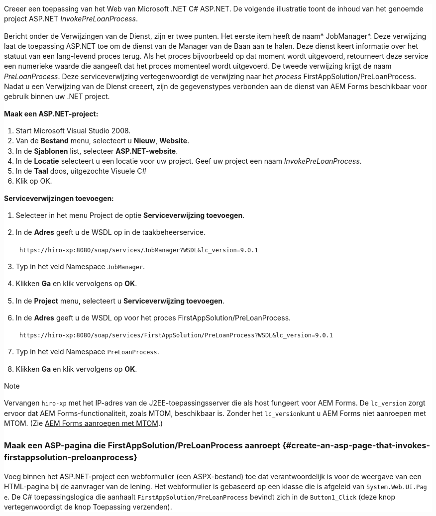 Creeer een toepassing van het Web van Microsoft .NET C# ASP.NET. De volgende illustratie toont de inhoud van het genoemde project ASP.NET *InvokePreLoanProcess*.

Bericht onder de Verwijzingen van de Dienst, zijn er twee punten. Het eerste item heeft de naam* JobManager*. Deze verwijzing laat de toepassing ASP.NET toe om de dienst van de Manager van de Baan aan te halen. Deze dienst keert informatie over het statuut van een lang-levend proces terug. Als het proces bijvoorbeeld op dat moment wordt uitgevoerd, retourneert deze service een numerieke waarde die aangeeft dat het proces momenteel wordt uitgevoerd. De tweede verwijzing krijgt de naam *PreLoanProcess*. Deze serviceverwijzing vertegenwoordigt de verwijzing naar het *process* FirstAppSolution/PreLoanProcess. Nadat u een Verwijzing van de Dienst creeert, zijn de gegevenstypes verbonden aan de dienst van AEM Forms beschikbaar voor gebruik binnen uw .NET project.

**Maak een ASP.NET-project:**

1. Start Microsoft Visual Studio 2008.
1. Van de **Bestand** menu, selecteert u **Nieuw**, **Website**.
1. In de **Sjablonen** list, selecteer **ASP.NET-website**.
1. In de **Locatie** selecteert u een locatie voor uw project. Geef uw project een naam *InvokePreLoanProcess*.
1. In de **Taal** doos, uitgezochte Visuele C#
1. Klik op OK.

**Serviceverwijzingen toevoegen:**

1. Selecteer in het menu Project de optie **Serviceverwijzing toevoegen**.
1. In de **Adres** geeft u de WSDL op in de taakbeheerservice.

   ```as3
    https://hiro-xp:8080/soap/services/JobManager?WSDL&lc_version=9.0.1
   ```

1. Typ in het veld Namespace `JobManager`.
1. Klikken **Ga** en klik vervolgens op **OK**.
1. In de **Project** menu, selecteert u **Serviceverwijzing toevoegen**.
1. In de **Adres** geeft u de WSDL op voor het proces FirstAppSolution/PreLoanProcess.

   ```as3
    https://hiro-xp:8080/soap/services/FirstAppSolution/PreLoanProcess?WSDL&lc_version=9.0.1
   ```

1. Typ in het veld Namespace `PreLoanProcess`.
1. Klikken **Ga** en klik vervolgens op **OK**.

>[!NOTE]
>
>Vervangen `hiro-xp` met het IP-adres van de J2EE-toepassingsserver die als host fungeert voor AEM Forms. De `lc_version` zorgt ervoor dat AEM Forms-functionaliteit, zoals MTOM, beschikbaar is. Zonder het `lc_version`kunt u AEM Forms niet aanroepen met MTOM. (Zie [AEM Forms aanroepen met MTOM](/help/forms/developing/invoking-aem-forms-using-web.md#invoking-aem-forms-using-mtom).)

### Maak een ASP-pagina die FirstAppSolution/PreLoanProcess aanroept {#create-an-asp-page-that-invokes-firstappsolution-preloanprocess}

Voeg binnen het ASP.NET-project een webformulier (een ASPX-bestand) toe dat verantwoordelijk is voor de weergave van een HTML-pagina bij de aanvrager van de lening. Het webformulier is gebaseerd op een klasse die is afgeleid van `System.Web.UI.Page`. De C# toepassingslogica die aanhaalt `FirstAppSolution/PreLoanProcess` bevindt zich in de `Button1_Click` (deze knop vertegenwoordigt de knop Toepassing verzenden).
